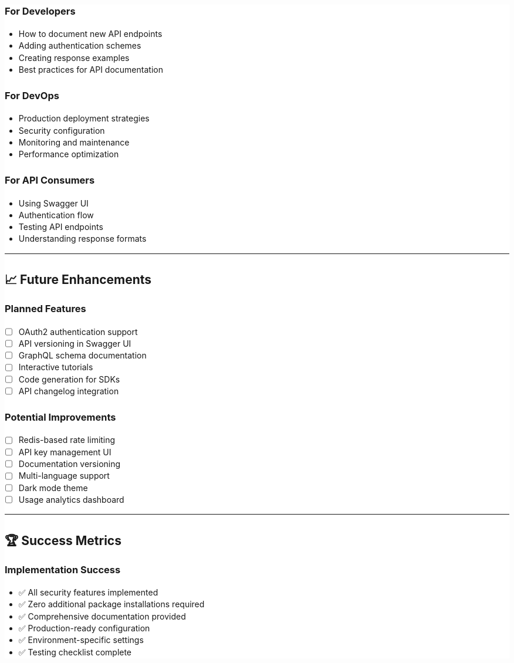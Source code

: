 ### For Developers
- How to document new API endpoints
- Adding authentication schemes
- Creating response examples
- Best practices for API documentation

### For DevOps
- Production deployment strategies
- Security configuration
- Monitoring and maintenance
- Performance optimization

### For API Consumers
- Using Swagger UI
- Authentication flow
- Testing API endpoints
- Understanding response formats

---

## 📈 Future Enhancements

### Planned Features
- [ ] OAuth2 authentication support
- [ ] API versioning in Swagger UI
- [ ] GraphQL schema documentation
- [ ] Interactive tutorials
- [ ] Code generation for SDKs
- [ ] API changelog integration

### Potential Improvements
- [ ] Redis-based rate limiting
- [ ] API key management UI
- [ ] Documentation versioning
- [ ] Multi-language support
- [ ] Dark mode theme
- [ ] Usage analytics dashboard

---

## 🏆 Success Metrics

### Implementation Success
- ✅ All security features implemented
- ✅ Zero additional package installations required
- ✅ Comprehensive documentation provided
- ✅ Production-ready configuration
- ✅ Environment-specific settings
- ✅ Testing checklist complete
